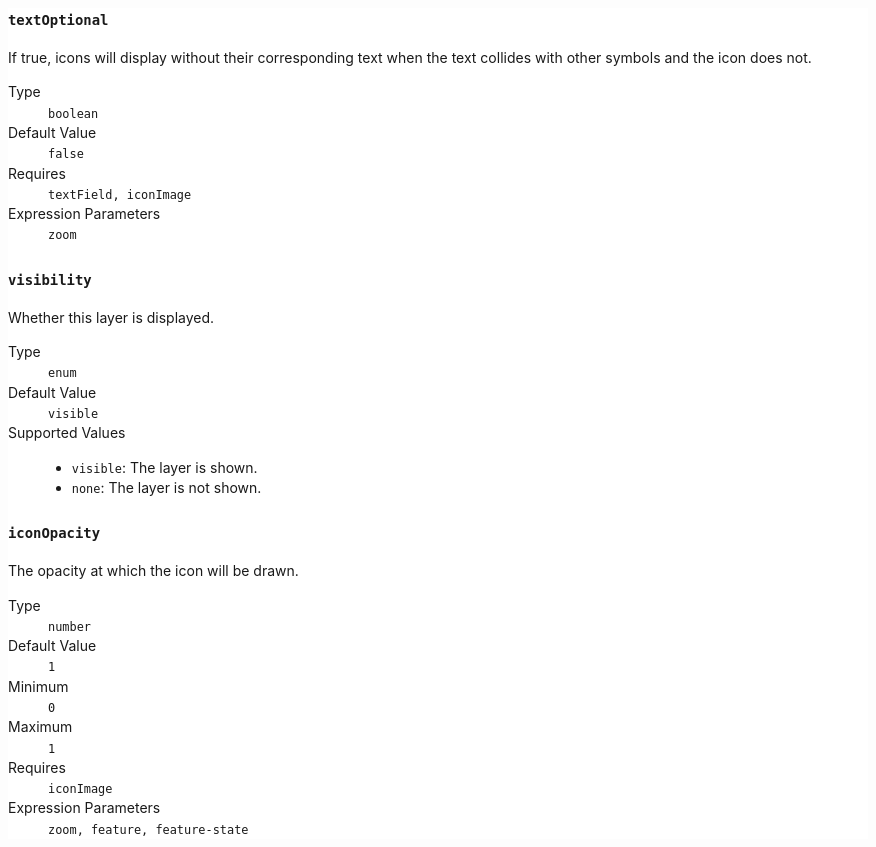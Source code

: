 ### `textOptional`

If true, icons will display without their corresponding text when the text collides with other symbols and the icon does not.

<dl>
    <dt>Type</dt>
    <dd>
        <code>boolean</code>
    </dd>
        <dt>Default Value</dt>
        <dd><code>false</code></dd>
        <dt>Requires</dt>
        <dd><code>textField, iconImage</code></dd>
        <dt>Expression Parameters</dt>
        <dd><code>zoom</code></dd>
</dl>

### `visibility`

Whether this layer is displayed.

<dl>
    <dt>Type</dt>
    <dd>
        <code>enum</code>
    </dd>
        <dt>Default Value</dt>
        <dd><code>visible</code></dd>
    <dt>Supported Values</dt>
    <dd>
        <ul>
                <li>
                    <code>visible</code>: The layer is shown.
                </li>
                <li>
                    <code>none</code>: The layer is not shown.
                </li>
        </ul>
    </dd>
</dl>

### `iconOpacity`

The opacity at which the icon will be drawn.

<dl>
    <dt>Type</dt>
    <dd>
        <code>number</code>
    </dd>
        <dt>Default Value</dt>
        <dd><code>1</code></dd>
        <dt>Minimum</dt>
        <dd><code>0</code></dd>
        <dt>Maximum</dt>
        <dd><code>1</code></dd>
        <dt>Requires</dt>
        <dd><code>iconImage</code></dd>
        <dt>Expression Parameters</dt>
        <dd><code>zoom, feature, feature-state</code></dd>
</dl>
